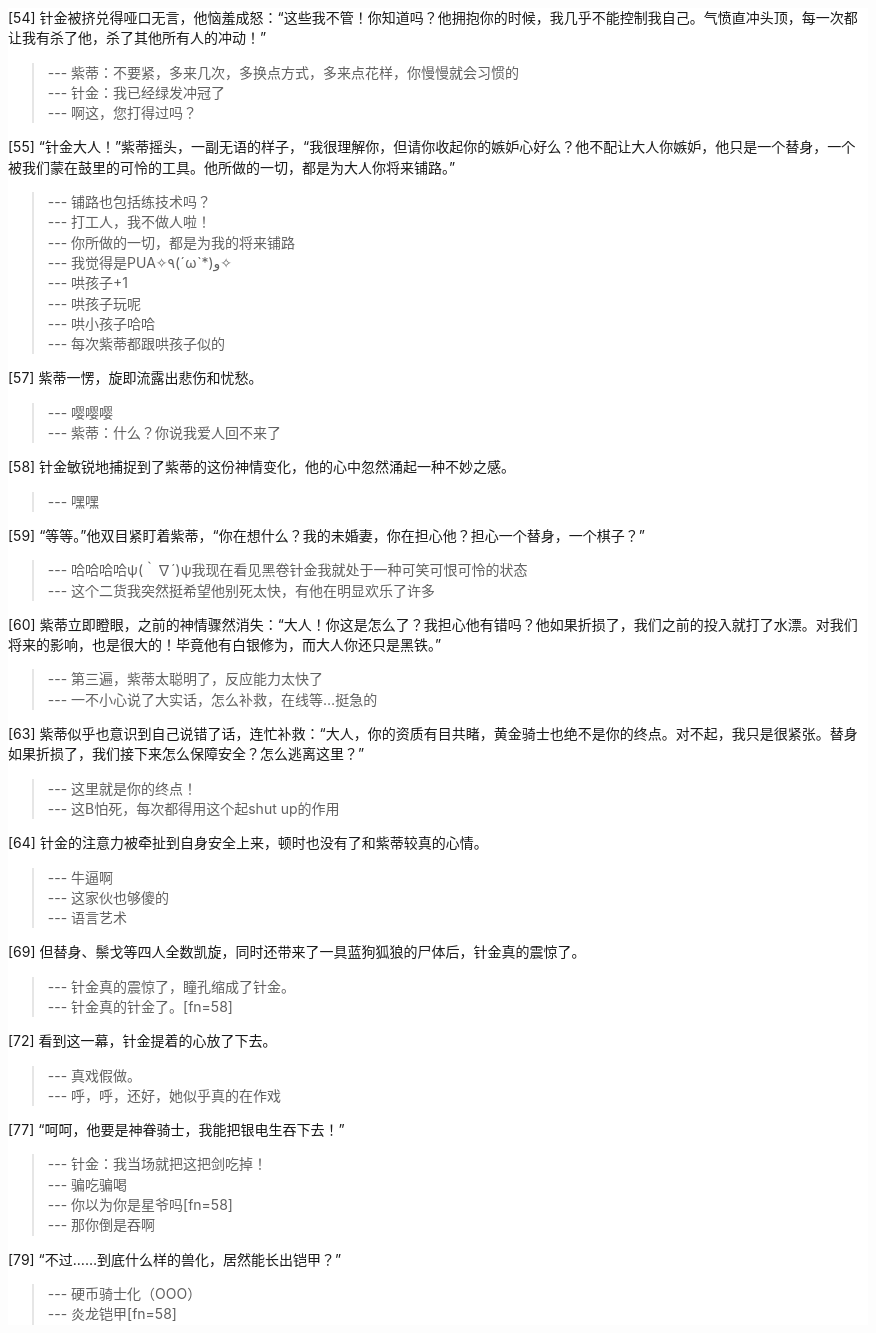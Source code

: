 [54] 针金被挤兑得哑口无言，他恼羞成怒：“这些我不管！你知道吗？他拥抱你的时候，我几乎不能控制我自己。气愤直冲头顶，每一次都让我有杀了他，杀了其他所有人的冲动！”
>--- 紫蒂：不要紧，多来几次，多换点方式，多来点花样，你慢慢就会习惯的<br>
>--- 针金：我已经绿发冲冠了<br>
>--- 啊这，您打得过吗？<br>

[55] “针金大人！”紫蒂摇头，一副无语的样子，“我很理解你，但请你收起你的嫉妒心好么？他不配让大人你嫉妒，他只是一个替身，一个被我们蒙在鼓里的可怜的工具。他所做的一切，都是为大人你将来铺路。”
>--- 铺路也包括练技术吗？<br>
>--- 打工人，我不做人啦！<br>
>--- 你所做的一切，都是为我的将来铺路<br>
>--- 我觉得是PUA✧٩(ˊωˋ*)و✧<br>
>--- 哄孩子+1<br>
>--- 哄孩子玩呢<br>
>--- 哄小孩子哈哈<br>
>--- 每次紫蒂都跟哄孩子似的<br>

[57] 紫蒂一愣，旋即流露出悲伤和忧愁。
>--- 嘤嘤嘤<br>
>--- 紫蒂：什么？你说我爱人回不来了<br>

[58] 针金敏锐地捕捉到了紫蒂的这份神情变化，他的心中忽然涌起一种不妙之感。
>--- 嘿嘿<br>

[59] “等等。”他双目紧盯着紫蒂，“你在想什么？我的未婚妻，你在担心他？担心一个替身，一个棋子？”
>--- 哈哈哈哈ψ(｀∇´)ψ我现在看见黑卷针金我就处于一种可笑可恨可怜的状态<br>
>--- 这个二货我突然挺希望他别死太快，有他在明显欢乐了许多<br>

[60] 紫蒂立即瞪眼，之前的神情骤然消失：“大人！你这是怎么了？我担心他有错吗？他如果折损了，我们之前的投入就打了水漂。对我们将来的影响，也是很大的！毕竟他有白银修为，而大人你还只是黑铁。”
>--- 第三遍，紫蒂太聪明了，反应能力太快了<br>
>--- 一不小心说了大实话，怎么补救，在线等…挺急的<br>

[63] 紫蒂似乎也意识到自己说错了话，连忙补救：“大人，你的资质有目共睹，黄金骑士也绝不是你的终点。对不起，我只是很紧张。替身如果折损了，我们接下来怎么保障安全？怎么逃离这里？”
>--- 这里就是你的终点！<br>
>--- 这B怕死，每次都得用这个起shut up的作用<br>

[64] 针金的注意力被牵扯到自身安全上来，顿时也没有了和紫蒂较真的心情。
>--- 牛逼啊<br>
>--- 这家伙也够傻的<br>
>--- 语言艺术<br>

[69] 但替身、鬃戈等四人全数凯旋，同时还带来了一具蓝狗狐狼的尸体后，针金真的震惊了。
>--- 针金真的震惊了，瞳孔缩成了针金。<br>
>--- 针金真的针金了。[fn=58]<br>

[72] 看到这一幕，针金提着的心放了下去。
>--- 真戏假做。<br>
>--- 呼，呼，还好，她似乎真的在作戏<br>

[77] “呵呵，他要是神眷骑士，我能把银电生吞下去！”
>--- 针金：我当场就把这把剑吃掉！<br>
>--- 骗吃骗喝<br>
>--- 你以为你是星爷吗[fn=58]<br>
>--- 那你倒是吞啊<br>

[79] “不过……到底什么样的兽化，居然能长出铠甲？”
>--- 硬币骑士化（OOO）<br>
>--- 炎龙铠甲[fn=58]<br>
